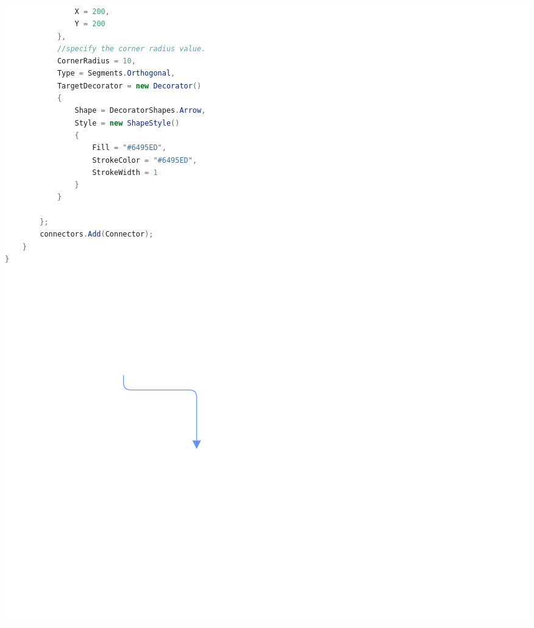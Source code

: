 ```csharp
                X = 200,
                Y = 200
            },
            //specify the corner radius value.
            CornerRadius = 10,
            Type = Segments.Orthogonal,
            TargetDecorator = new Decorator()
            {
                Shape = DecoratorShapes.Arrow,
                Style = new ShapeStyle()
                {
                    Fill = "#6495ED",
                    StrokeColor = "#6495ED",
                    StrokeWidth = 1
                }
            }

        };
        connectors.Add(Connector);
    }
}
```

![Connector Corner Radius](../images/CornerRadious.png)
